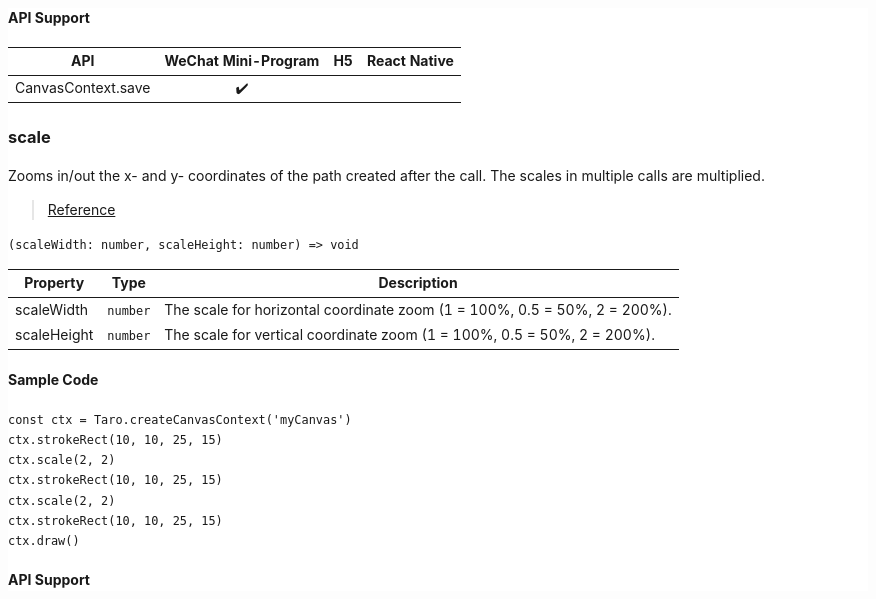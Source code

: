 #### API Support

| API |  WeChat Mini-Program | H5 | React Native |
| :---: | :---: | :---: | :---: |
| CanvasContext.save | ✔️ |  |  |

### scale

Zooms in/out the x- and y- coordinates of the path created after the call. The scales in multiple calls are multiplied.

> [Reference](https://developers.weixin.qq.com/miniprogram/en/dev/api/canvas/CanvasContext.scale.html)

```tsx
(scaleWidth: number, scaleHeight: number) => void
```

<table>
  <thead>
    <tr>
      <th>Property</th>
      <th>Type</th>
      <th>Description</th>
    </tr>
  </thead>
  <tbody>
    <tr>
      <td>scaleWidth</td>
      <td><code>number</code></td>
      <td>The scale for horizontal coordinate zoom (1 = 100%, 0.5 = 50%, 2 = 200%).</td>
    </tr>
    <tr>
      <td>scaleHeight</td>
      <td><code>number</code></td>
      <td>The scale for vertical coordinate zoom (1 = 100%, 0.5 = 50%, 2 = 200%).</td>
    </tr>
  </tbody>
</table>

#### Sample Code

```tsx
const ctx = Taro.createCanvasContext('myCanvas')
ctx.strokeRect(10, 10, 25, 15)
ctx.scale(2, 2)
ctx.strokeRect(10, 10, 25, 15)
ctx.scale(2, 2)
ctx.strokeRect(10, 10, 25, 15)
ctx.draw()
```

#### API Support
